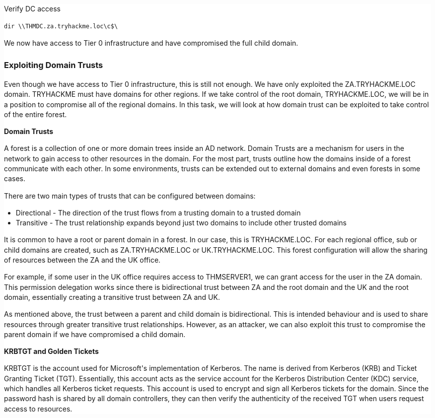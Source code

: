 Verify DC access

`dir \\THMDC.za.tryhackme.loc\c$\`

We now have access to Tier 0 infrastructure and have compromised the full child domain.

### Exploiting Domain Trusts

Even though we have access to Tier 0 infrastructure, this is still not enough. We have only exploited the 
ZA.TRYHACKME.LOC domain. TRYHACKME must have domains for other regions. If we take control of the root 
domain, TRYHACKME.LOC, we will be in a position to compromise all of the regional domains. In this task, we 
will look at how domain trust can be exploited to take control of the entire forest.

**Domain Trusts**

A forest is a collection of one or more domain trees inside an AD network. Domain Trusts are a mechanism for 
users in the network to gain access to other resources in the domain. For the most part, trusts outline how 
the domains inside of a forest communicate with each other. In some environments, trusts can be extended out 
to external domains and even forests in some cases.

There are two main types of trusts that can be configured between domains:

- Directional - The direction of the trust flows from a trusting domain to a trusted domain
- Transitive - The trust relationship expands beyond just two domains to include other trusted domains

It is common to have a root or parent domain in a forest. In our case, this is TRYHACKME.LOC. For each 
regional office, sub or child domains are created, such as ZA.TRYHACKME.LOC or UK.TRYHACKME.LOC. This forest 
configuration will allow the sharing of resources between the ZA and the UK office.

For example, if some user in the UK office requires access to THMSERVER1, we can grant access for the user 
in the ZA domain. This permission delegation works since there is bidirectional trust between ZA and the 
root domain and the UK and the root domain, essentially creating a transitive trust between ZA and UK.

As mentioned above, the trust between a parent and child domain is bidirectional. This is intended behaviour 
and is used to share resources through greater transitive trust relationships. However, as an attacker, we 
can also exploit this trust to compromise the parent domain if we have compromised a child domain.

**KRBTGT and Golden Tickets**

KRBTGT is the account used for Microsoft's implementation of Kerberos. The name is derived from Kerberos 
(KRB) and Ticket Granting Ticket (TGT). Essentially, this account acts as the service account for the 
Kerberos Distribution Center (KDC) service, which handles all Kerberos ticket requests. This account is used 
to encrypt and sign all Kerberos tickets for the domain. Since the password hash is shared by all domain 
controllers, they can then verify the authenticity of the received TGT when users request access to 
resources.
